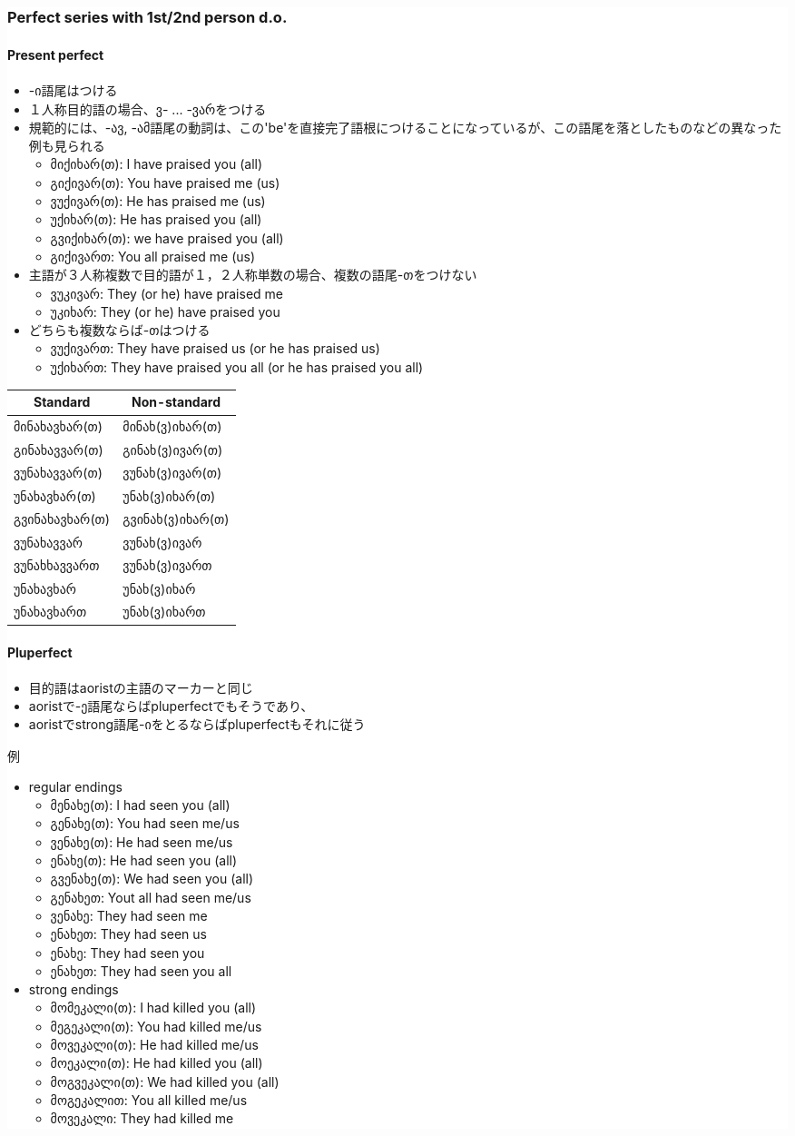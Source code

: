 ### Perfect series with 1st/2nd person d.o.

#### Present perfect

- -ი語尾はつける
- １人称目的語の場合、ვ- ... -ვარをつける
- 規範的には、-ავ, -ამ語尾の動詞は、この'be'を直接完了語根につけることになっているが、この語尾を落としたものなどの異なった例も見られる
  - მიქიხარ(თ): I have praised you (all)
  - გიქივარ(თ): You have praised me (us)
  - ვუქივარ(თ): He has praised me (us)
  - უქიხარ(თ): He has praised you (all)
  - გვიქიხარ(თ): we have praised you (all)
  - გიქივართ: You all praised me (us)
- 主語が３人称複数で目的語が１，２人称単数の場合、複数の語尾-თをつけない
  - ვუკივარ: They (or he) have praised me
  - უკიხარ: They (or he) have praised you
- どちらも複数ならば-თはつける
  - ვუქივართ: They have praised us (or he has praised us)
  - უქიხართ: They have praised you all (or he has praised you all)

| Standard       | Non-standard     |
| -------------- | ---------------- |
| მინახავხარ(თ)  | მინახ(ვ)იხარ(თ)  |
| გინახავვარ(თ)  | გინახ(ვ)ივარ(თ)  |
| ვუნახავვარ(თ)  | ვუნახ(ვ)ივარ(თ)  |
| უნახავხარ(თ)   | უნახ(ვ)იხარ(თ)   |
| გვინახავხარ(თ) | გვინახ(ვ)იხარ(თ) |
| ვუნახავვარ     | ვუნახ(ვ)ივარ     |
| ვუნახხავვართ   | ვუნახ(ვ)ივართ    |
| უნახავხარ      | უნახ(ვ)იხარ      |
| უნახავხართ     | უნახ(ვ)იხართ     |

#### Pluperfect

- 目的語はaoristの主語のマーカーと同じ
- aoristで-ე語尾ならばpluperfectでもそうであり、
- aoristでstrong語尾-იをとるならばpluperfectもそれに従う

例

- regular endings
  - მენახე(თ): I had seen you (all)
  - გენახე(თ): You had seen me/us
  - ვენახე(თ): He had seen me/us
  - ენახე(თ): He had seen you (all)
  - გვენახე(თ): We had seen you (all)
  - გენახეთ: Yout all had seen me/us
  - ვენახე: They had seen me
  - ენახეთ: They had seen us
  - ენახე: They had seen you
  - ენახეთ: They had seen you all
- strong endings
  - მომეკალი(თ): I had killed you (all)
  - მეგეკალი(თ): You had killed me/us
  - მოვეკალი(თ): He had killed me/us
  - მოეკალი(თ): He had killed you (all)
  - მოგვეკალი(თ): We had killed you (all)
  - მოგეკალით: You all killed me/us
  - მოვეკალი: They had killed me